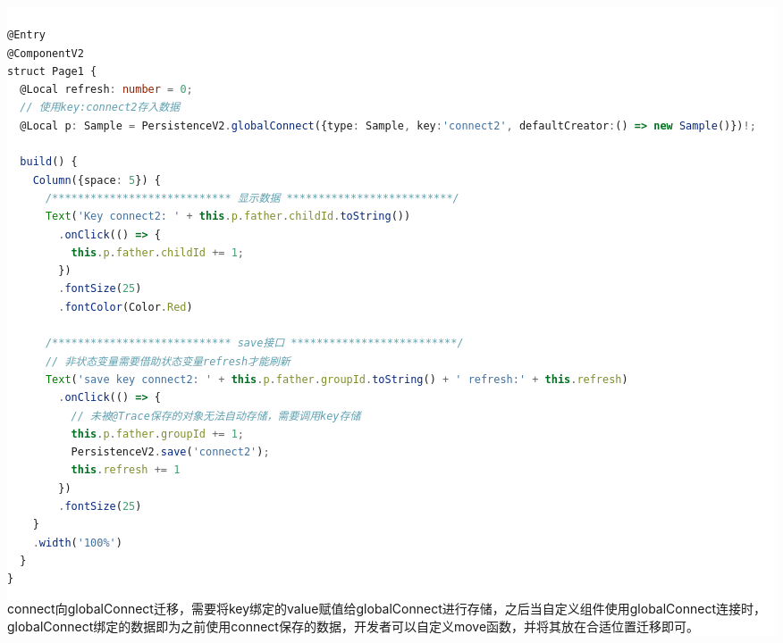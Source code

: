 ```ts

@Entry
@ComponentV2
struct Page1 {
  @Local refresh: number = 0;
  // 使用key:connect2存入数据
  @Local p: Sample = PersistenceV2.globalConnect({type: Sample, key:'connect2', defaultCreator:() => new Sample()})!;

  build() {
    Column({space: 5}) {
      /**************************** 显示数据 **************************/
      Text('Key connect2: ' + this.p.father.childId.toString())
        .onClick(() => {
          this.p.father.childId += 1;
        })
        .fontSize(25)
        .fontColor(Color.Red)

      /**************************** save接口 **************************/
      // 非状态变量需要借助状态变量refresh才能刷新
      Text('save key connect2: ' + this.p.father.groupId.toString() + ' refresh:' + this.refresh)
        .onClick(() => {
          // 未被@Trace保存的对象无法自动存储，需要调用key存储
          this.p.father.groupId += 1;
          PersistenceV2.save('connect2');
          this.refresh += 1
        })
        .fontSize(25)
    }
    .width('100%')
  }
}
```

connect向globalConnect迁移，需要将key绑定的value赋值给globalConnect进行存储，之后当自定义组件使用globalConnect连接时，globalConnect绑定的数据即为之前使用connect保存的数据，开发者可以自定义move函数，并将其放在合适位置迁移即可。